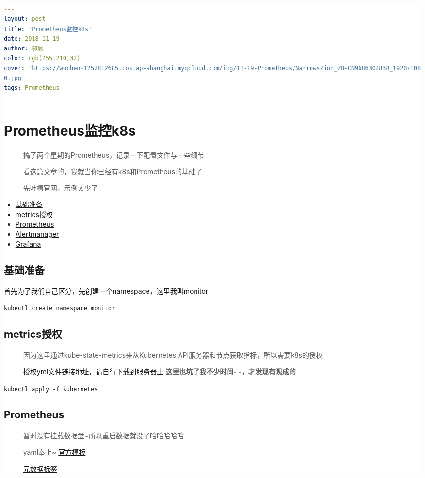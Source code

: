```yaml
---
layout: post
title: 'Prometheus监控k8s'
date: 2018-11-19
author: 邬晨
color: rgb(255,210,32)
cover: 'https://wuchen-1252812685.cos.ap-shanghai.myqcloud.com/img/11-19-Prometheus/NarrowsZion_ZH-CN9686302838_1920x1080.jpg'
tags: Prometheus
---
```


# Prometheus监控k8s

> 搞了两个星期的Prometheus，记录一下配置文件与一些细节
>
> 看这篇文章的，我就当你已经有k8s和Prometheus的基础了
>
> 先吐槽官网，示例太少了

- [基础准备](#基础准备)
- [metrics授权](#metrics授权)
- [Prometheus](#Prometheus)
- [Alertmanager](#Alertmanager)
- [Grafana](#Grafana)

## 基础准备

首先为了我们自己区分，先创建一个namespace，这里我叫monitor

```shell
kubectl create namespace monitor
```

## metrics授权

> 因为这里通过kube-state-metrics来从Kubernetes API服务器和节点获取指标，所以需要k8s的授权
>
> [授权yml文件链接地址，请自行下载到服务器上](https://github.com/kubernetes/kube-state-metrics/tree/master/kubernetes)  **这里也坑了我不少时间- -，才发现有现成的**

```shell
kubectl apply -f kubernetes
```



## Prometheus

> 暂时没有挂载数据盘~所以重启数据就没了哈哈哈哈哈
>
> yaml奉上~
> [官方模板](https://github.com/prometheus/prometheus/blob/release-2.5/documentation/examples/prometheus-kubernetes.yml)
>
> [元数据标签](https://prometheus.io/docs/prometheus/latest/configuration/configuration/#kubernetes_sd_config)
